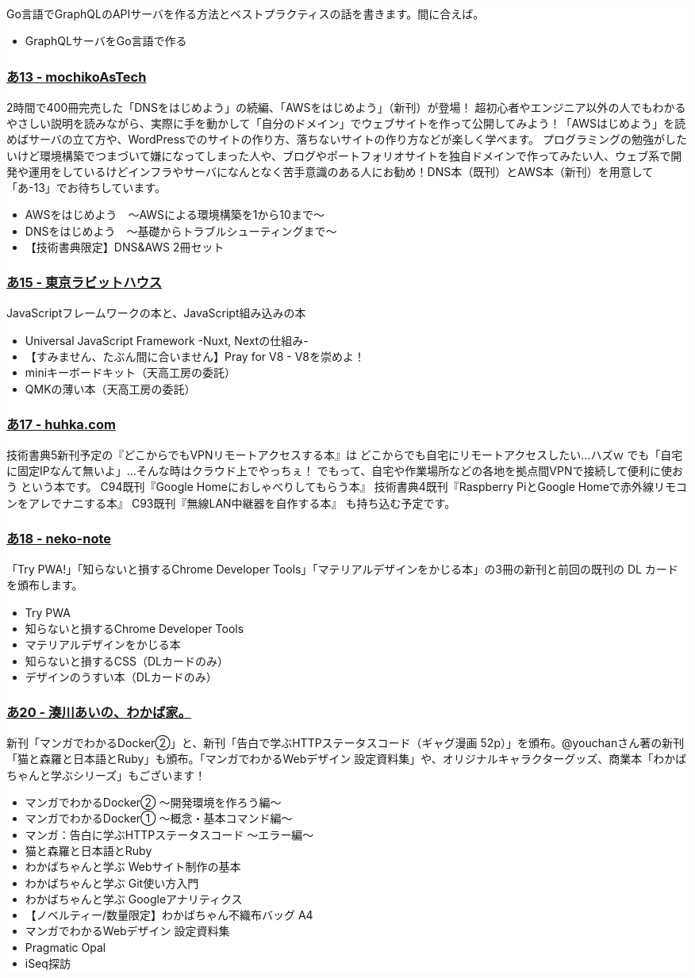 Go言語でGraphQLのAPIサーバを作る方法とベストプラクティスの話を書きます。間に合えば。

- GraphQLサーバをGo言語で作る

### [あ13 - mochikoAsTech](https://techbookfest.org/event/tbf05/circle/30200001)

2時間で400冊完売した「DNSをはじめよう」の続編、「AWSをはじめよう」（新刊）が登場！ 超初心者やエンジニア以外の人でもわかるやさしい説明を読みながら、実際に手を動かして「自分のドメイン」でウェブサイトを作って公開してみよう！「AWSはじめよう」を読めばサーバの立て方や、WordPressでのサイトの作り方、落ちないサイトの作り方などが楽しく学べます。 プログラミングの勉強がしたいけど環境構築でつまづいて嫌になってしまった人や、ブログやポートフォリオサイトを独自ドメインで作ってみたい人、ウェブ系で開発や運用をしているけどインフラやサーバになんとなく苦手意識のある人にお勧め！DNS本（既刊）とAWS本（新刊）を用意して「あ-13」でお待ちしています。

- AWSをはじめよう　～AWSによる環境構築を1から10まで～
- DNSをはじめよう　～基礎からトラブルシューティングまで～
- 【技術書典限定】DNS&AWS 2冊セット

### [あ15 - 東京ラビットハウス](https://techbookfest.org/event/tbf05/circle/47010003)

JavaScriptフレームワークの本と、JavaScript組み込みの本

- Universal JavaScript Framework -Nuxt, Nextの仕組み-
- 【すみません、たぶん間に合いません】Pray for V8  - V8を崇めよ！
- miniキーボードキット（天高工房の委託）
- QMKの薄い本（天高工房の委託）

### [あ17 - huhka.com](https://techbookfest.org/event/tbf05/circle/37230004)

技術書典5新刊予定の『どこからでもVPNリモートアクセスする本』は どこからでも自宅にリモートアクセスしたい…ハズｗ でも「自宅に固定IPなんて無いよ」…そんな時はクラウド上でやっちぇ！ でもって、自宅や作業場所などの各地を拠点間VPNで接続して便利に使おう という本です。 C94既刊『Google Homeにおしゃべりしてもらう本』 技術書典4既刊『Raspberry PiとGoogle Homeで赤外線リモコンをアレでナニする本』 C93既刊『無線LAN中継器を自作する本』 も持ち込む予定です。

### [あ18 - neko-note](https://techbookfest.org/event/tbf05/circle/30190004)

「Try PWA!」「知らないと損するChrome Developer Tools」「マテリアルデザインをかじる本」の3冊の新刊と前回の既刊の DL カードを頒布します。

- Try PWA
- 知らないと損するChrome Developer Tools
- マテリアルデザインをかじる本
- 知らないと損するCSS（DLカードのみ）
- デザインのうすい本（DLカードのみ）

### [あ20 - 湊川あいの、わかば家。](https://techbookfest.org/event/tbf05/circle/47000003)

新刊「マンガでわかるDocker②」と、新刊「告白で学ぶHTTPステータスコード（ギャグ漫画 52p）」を頒布。@youchanさん著の新刊「猫と森羅と日本語とRuby」も頒布。「マンガでわかるWebデザイン 設定資料集」や、オリジナルキャラクターグッズ、商業本「わかばちゃんと学ぶシリーズ」もございます！

- マンガでわかるDocker② 〜開発環境を作ろう編〜
- マンガでわかるDocker① 〜概念・基本コマンド編〜
- マンガ：告白に学ぶHTTPステータスコード 〜エラー編〜
- 猫と森羅と日本語とRuby
- わかばちゃんと学ぶ Webサイト制作の基本
- わかばちゃんと学ぶ Git使い方入門
- わかばちゃんと学ぶ Googleアナリティクス
- 【ノベルティー/数量限定】わかばちゃん不織布バッグ A4
- マンガでわかるWebデザイン 設定資料集
- Pragmatic Opal
- iSeq探訪
